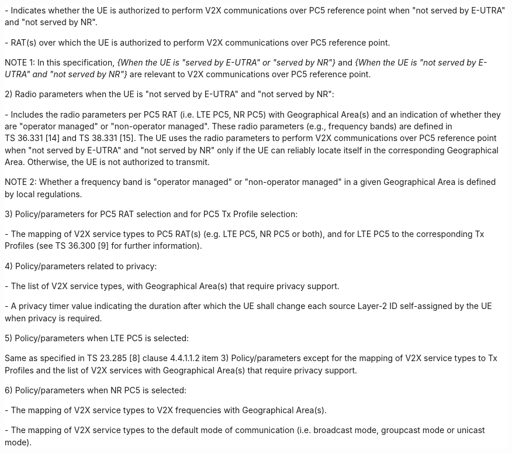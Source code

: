 \- Indicates whether the UE is authorized to perform V2X communications
over PC5 reference point when \"not served by E-UTRA\" and \"not served
by NR\".

\- RAT(s) over which the UE is authorized to perform V2X communications
over PC5 reference point.

NOTE 1: In this specification, *{When the UE is \"served by E-UTRA\" or
\"served by NR\"}* and *{When the UE is \"not served by E-UTRA\" and
\"not served by NR\"}* are relevant to V2X communications over PC5
reference point.

2\) Radio parameters when the UE is \"not served by E-UTRA\" and \"not
served by NR\":

\- Includes the radio parameters per PC5 RAT (i.e. LTE PC5, NR PC5) with
Geographical Area(s) and an indication of whether they are \"operator
managed\" or \"non-operator managed\". These radio parameters (e.g.,
frequency bands) are defined in TS 36.331 \[14\] and TS 38.331 \[15\].
The UE uses the radio parameters to perform V2X communications over PC5
reference point when \"not served by E-UTRA\" and \"not served by NR\"
only if the UE can reliably locate itself in the corresponding
Geographical Area. Otherwise, the UE is not authorized to transmit.

NOTE 2: Whether a frequency band is \"operator managed\" or
\"non-operator managed\" in a given Geographical Area is defined by
local regulations.

3\) Policy/parameters for PC5 RAT selection and for PC5 Tx Profile
selection:

\- The mapping of V2X service types to PC5 RAT(s) (e.g. LTE PC5, NR PC5
or both), and for LTE PC5 to the corresponding Tx Profiles (see
TS 36.300 \[9\] for further information).

4\) Policy/parameters related to privacy:

\- The list of V2X service types, with Geographical Area(s) that require
privacy support.

\- A privacy timer value indicating the duration after which the UE
shall change each source Layer-2 ID self-assigned by the UE when privacy
is required.

5\) Policy/parameters when LTE PC5 is selected:

Same as specified in TS 23.285 \[8\]
clause 4.4.1.1.2 item 3) Policy/parameters except for the mapping of V2X
service types to Tx Profiles and the list of V2X services with
Geographical Area(s) that require privacy support.

6\) Policy/parameters when NR PC5 is selected:

\- The mapping of V2X service types to V2X frequencies with Geographical
Area(s).

\- The mapping of V2X service types to the default mode of communication
(i.e. broadcast mode, groupcast mode or unicast mode).

